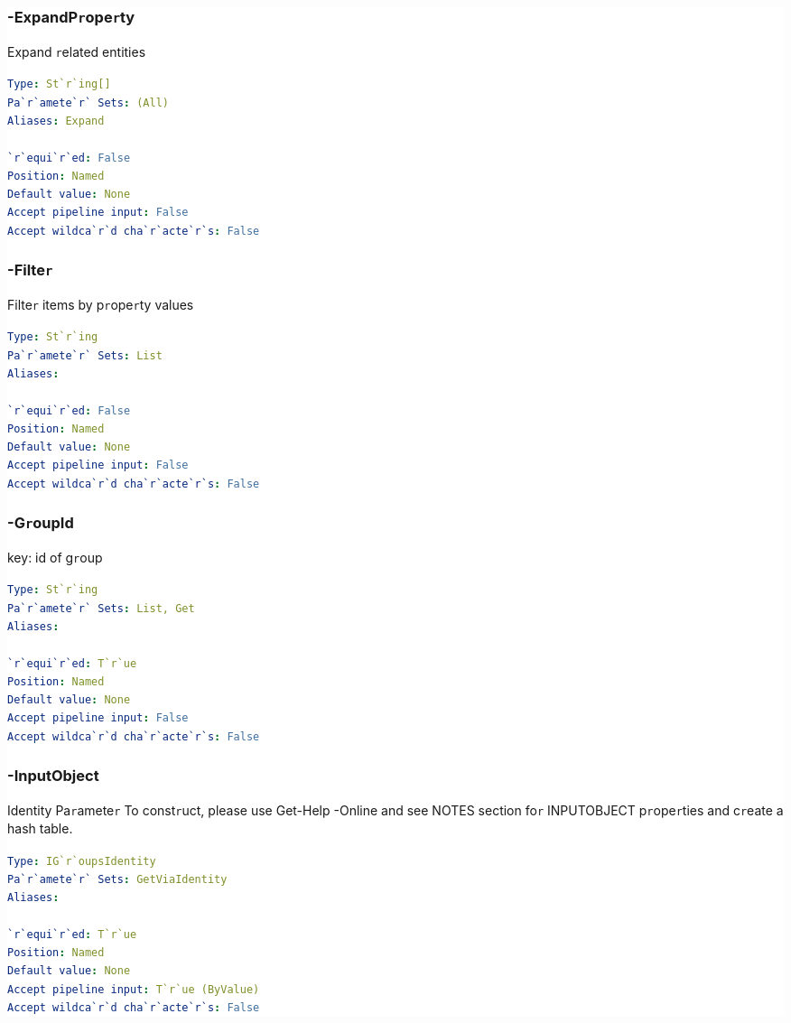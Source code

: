 ### -ExpandP`r`ope`r`ty
Expand `r`elated entities

```yaml
Type: St`r`ing[]
Pa`r`amete`r` Sets: (All)
Aliases: Expand

`r`equi`r`ed: False
Position: Named
Default value: None
Accept pipeline input: False
Accept wildca`r`d cha`r`acte`r`s: False
```

### -Filte`r`
Filte`r` items by p`r`ope`r`ty values

```yaml
Type: St`r`ing
Pa`r`amete`r` Sets: List
Aliases:

`r`equi`r`ed: False
Position: Named
Default value: None
Accept pipeline input: False
Accept wildca`r`d cha`r`acte`r`s: False
```

### -G`r`oupId
key: id of g`r`oup

```yaml
Type: St`r`ing
Pa`r`amete`r` Sets: List, Get
Aliases:

`r`equi`r`ed: T`r`ue
Position: Named
Default value: None
Accept pipeline input: False
Accept wildca`r`d cha`r`acte`r`s: False
```

### -InputObject
Identity Pa`r`amete`r`
To const`r`uct, please use Get-Help -Online and see NOTES section fo`r` INPUTOBJECT p`r`ope`r`ties and c`r`eate a hash table.

```yaml
Type: IG`r`oupsIdentity
Pa`r`amete`r` Sets: GetViaIdentity
Aliases:

`r`equi`r`ed: T`r`ue
Position: Named
Default value: None
Accept pipeline input: T`r`ue (ByValue)
Accept wildca`r`d cha`r`acte`r`s: False
```
